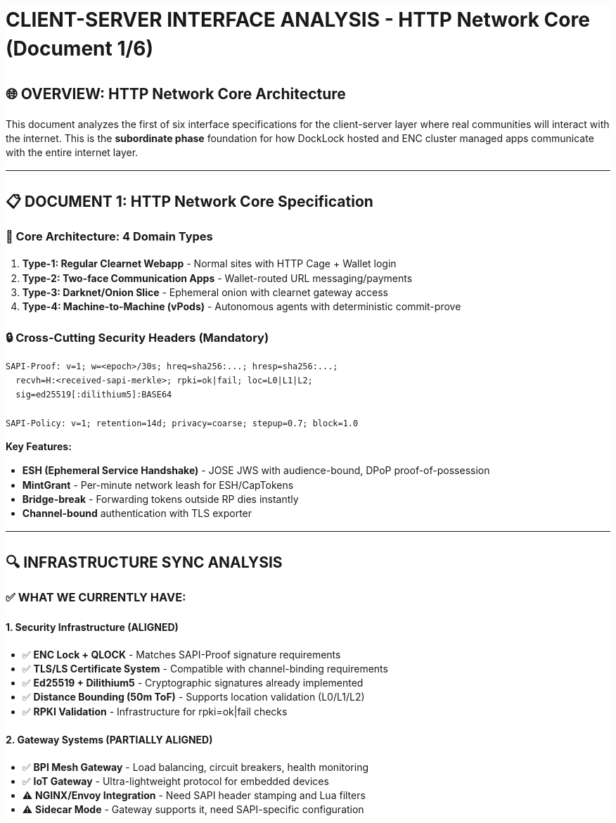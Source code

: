 # CLIENT-SERVER INTERFACE ANALYSIS - HTTP Network Core (Document 1/6)

## 🌐 **OVERVIEW: HTTP Network Core Architecture**

This document analyzes the first of six interface specifications for the client-server layer where real communities will interact with the internet. This is the **subordinate phase** foundation for how DockLock hosted and ENC cluster managed apps communicate with the entire internet layer.

---

## 📋 **DOCUMENT 1: HTTP Network Core Specification**

### **🎯 Core Architecture: 4 Domain Types**

1. **Type-1: Regular Clearnet Webapp** - Normal sites with HTTP Cage + Wallet login
2. **Type-2: Two-face Communication Apps** - Wallet-routed URL messaging/payments
3. **Type-3: Darknet/Onion Slice** - Ephemeral onion with clearnet gateway access
4. **Type-4: Machine-to-Machine (vPods)** - Autonomous agents with deterministic commit-prove

### **🔒 Cross-Cutting Security Headers (Mandatory)**

```
SAPI-Proof: v=1; w=<epoch>/30s; hreq=sha256:...; hresp=sha256:...;
  recvh=H:<received-sapi-merkle>; rpki=ok|fail; loc=L0|L1|L2;
  sig=ed25519[:dilithium5]:BASE64

SAPI-Policy: v=1; retention=14d; privacy=coarse; stepup=0.7; block=1.0
```

**Key Features:**
- **ESH (Ephemeral Service Handshake)** - JOSE JWS with audience-bound, DPoP proof-of-possession
- **MintGrant** - Per-minute network leash for ESH/CapTokens
- **Bridge-break** - Forwarding tokens outside RP dies instantly
- **Channel-bound** authentication with TLS exporter

---

## 🔍 **INFRASTRUCTURE SYNC ANALYSIS**

### **✅ WHAT WE CURRENTLY HAVE:**

#### **1. Security Infrastructure (ALIGNED)**
- ✅ **ENC Lock + QLOCK** - Matches SAPI-Proof signature requirements
- ✅ **TLS/LS Certificate System** - Compatible with channel-binding requirements
- ✅ **Ed25519 + Dilithium5** - Cryptographic signatures already implemented
- ✅ **Distance Bounding (50m ToF)** - Supports location validation (L0/L1/L2)
- ✅ **RPKI Validation** - Infrastructure for rpki=ok|fail checks

#### **2. Gateway Systems (PARTIALLY ALIGNED)**
- ✅ **BPI Mesh Gateway** - Load balancing, circuit breakers, health monitoring
- ✅ **IoT Gateway** - Ultra-lightweight protocol for embedded devices
- ⚠️ **NGINX/Envoy Integration** - Need SAPI header stamping and Lua filters
- ⚠️ **Sidecar Mode** - Gateway supports it, need SAPI-specific configuration
